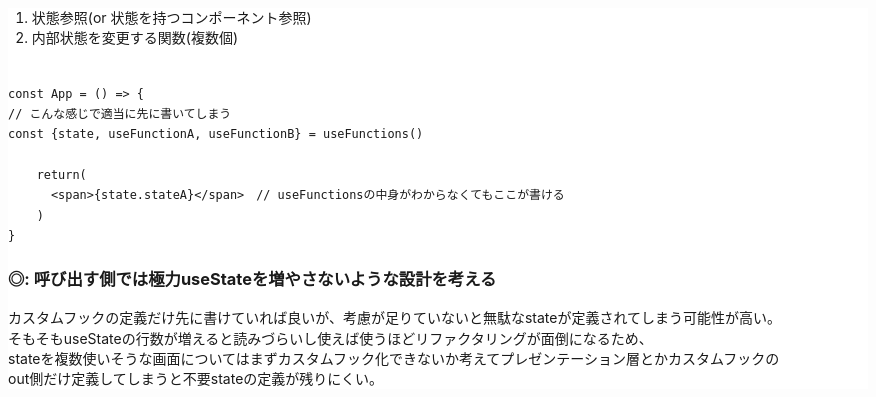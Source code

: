 1. 状態参照(or 状態を持つコンポーネント参照)
2. 内部状態を変更する関数(複数個)

```tsx

const App = () => {
// こんな感じで適当に先に書いてしまう
const {state, useFunctionA, useFunctionB} = useFunctions()

	return(
	  <span>{state.stateA}</span>　// useFunctionsの中身がわからなくてもここが書ける
	)
}
```

### ◎: 呼び出す側では極力useStateを増やさないような設計を考える

カスタムフックの定義だけ先に書けていれば良いが、考慮が足りていないと無駄なstateが定義されてしまう可能性が高い。  
そもそもuseStateの行数が増えると読みづらいし使えば使うほどリファクタリングが面倒になるため、  
stateを複数使いそうな画面についてはまずカスタムフック化できないか考えてプレゼンテーション層とかカスタムフックの  
out側だけ定義してしまうと不要stateの定義が残りにくい。